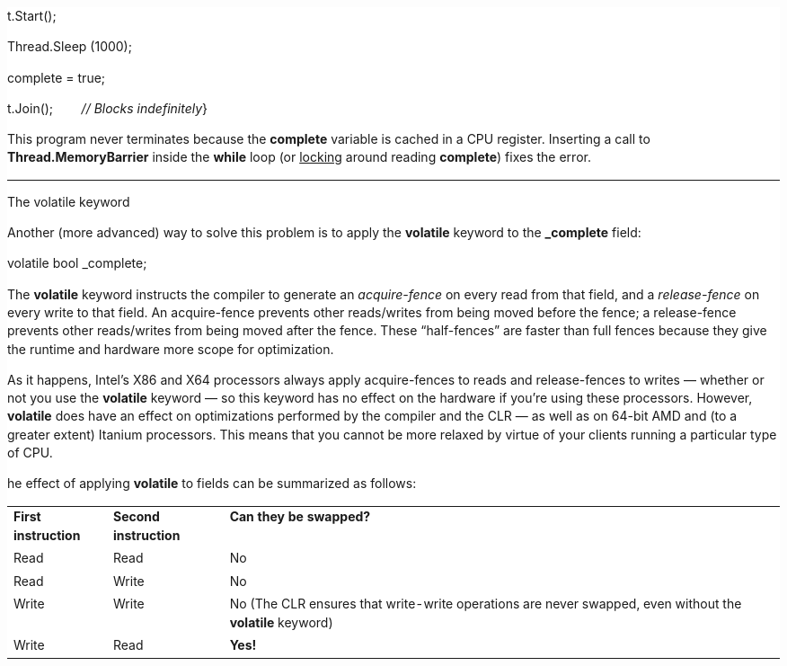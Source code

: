 

<p>t.Start();</p>



<p>Thread.Sleep (1000);</p>



<p>complete = true;</p>



<p>t.Join();&nbsp;&nbsp;&nbsp;&nbsp;&nbsp;&nbsp;&nbsp; <em>// Blocks indefinitely</em>}</p>



<p>This program never terminates because the <strong>complete</strong> variable is cached in a CPU register. Inserting a call to <strong>Thread.MemoryBarrier</strong> inside the <strong>while</strong> loop (or <a href="file:///C:/Users/tmasabari/AppData/Local/Temp/OpenLiveWriter758310246/6DE7A4ABA32D/index.htm#_Locking">locking</a> around reading <strong>complete</strong>) fixes the error.</p>



<hr class="wp-block-separator"/>



<p>The volatile keyword</p>



<p>Another (more advanced) way to solve this problem is to apply the <strong>volatile</strong> keyword to the <strong>_complete</strong> field:</p>



<p>volatile bool _complete;</p>



<p>The <strong>volatile</strong> keyword instructs the compiler to generate an <em>acquire-fence</em> on every read from that field, and a <em>release-fence</em> on every write to that field. An acquire-fence prevents other reads/writes from being moved before the fence; a release-fence prevents other reads/writes from being moved after the fence. These “half-fences” are faster than full fences because they give the runtime and hardware more scope for optimization.</p>



<p>As it happens, Intel’s X86 and X64 processors always apply acquire-fences to reads and release-fences to writes — whether or not you use the <strong>volatile</strong> keyword — so this keyword has no effect on the hardware if you’re using these processors. However, <strong>volatile</strong> does have an effect on optimizations performed by the compiler and the CLR — as well as on 64-bit AMD and (to a greater extent) Itanium processors. This means that you cannot be more relaxed by virtue of your clients running a particular type of CPU.</p>



<p>he effect of applying <strong>volatile</strong> to fields can be summarized as follows:</p>



<table class="wp-block-table"><tbody><tr><td><strong>First instruction</strong></td><td><strong>Second instruction</strong></td><td><strong>Can they be swapped?</strong></td></tr><tr><td>Read</td><td>Read</td><td>No</td></tr><tr><td>Read</td><td>Write</td><td>No</td></tr><tr><td>Write</td><td>Write</td><td>No (The CLR ensures that write-write operations are never swapped, even without the <strong>volatile</strong> keyword)</td></tr><tr><td>Write</td><td>Read</td><td><strong>Yes!</strong></td></tr></tbody></table>
